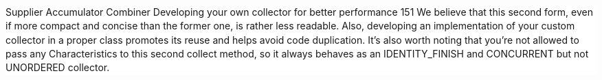 Supplier
Accumulator
Combiner
Developing your own collector for better performance 151
We believe that this second form, even if more compact and concise than the former one, is rather less readable. Also, developing an implementation of your custom collector in a proper class promotes its reuse and helps avoid code duplication.
It’s also worth noting that you’re not allowed to pass any Characteristics to this second collect method, so it always behaves as an IDENTITY_FINISH and CONCURRENT
but not UNORDERED collector.
